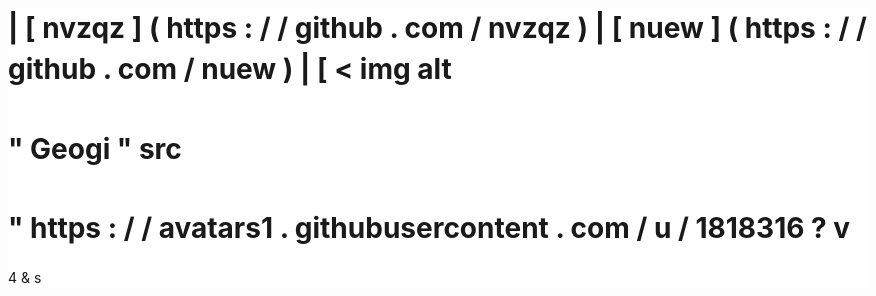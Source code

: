 |
[
nvzqz
]
(
https
:
/
/
github
.
com
/
nvzqz
)
|
[
nuew
]
(
https
:
/
/
github
.
com
/
nuew
)
|
[
<
img
alt
=
"
Geogi
"
src
=
"
https
:
/
/
avatars1
.
githubusercontent
.
com
/
u
/
1818316
?
v
=
4
&
s